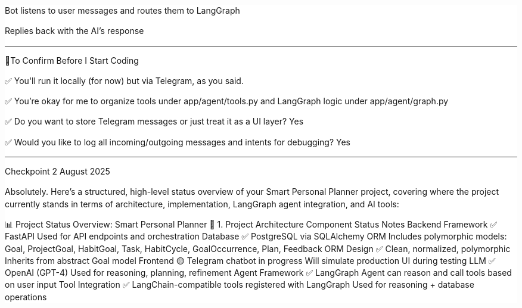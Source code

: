 Bot listens to user messages and routes them to LangGraph


Replies back with the AI’s response










---


📍To Confirm Before I Start Coding


✅ You'll run it locally (for now) but via Telegram, as you said.


✅ You’re okay for me to organize tools under app/agent/tools.py and LangGraph logic under app/agent/graph.py


✅ Do you want to store Telegram messages or just treat it as a UI layer? Yes


✅ Would you like to log all incoming/outgoing messages and intents for debugging? Yes






---


Checkpoint 2 August 2025




Absolutely. Here’s a structured, high-level status overview of your Smart Personal Planner project, covering where the project currently stands in terms of architecture, implementation, LangGraph agent integration, and AI tools:

📊 Project Status Overview: Smart Personal Planner
🧱 1. Project Architecture
Component
Status
Notes
Backend Framework
✅ FastAPI
Used for API endpoints and orchestration
Database
✅ PostgreSQL via SQLAlchemy ORM
Includes polymorphic models: Goal, ProjectGoal, HabitGoal, Task, HabitCycle, GoalOccurrence, Plan, Feedback
ORM Design
✅ Clean, normalized, polymorphic
Inherits from abstract Goal model
Frontend
🟡 Telegram chatbot in progress
Will simulate production UI during testing
LLM
✅ OpenAI (GPT-4)
Used for reasoning, planning, refinement
Agent Framework
✅ LangGraph
Agent can reason and call tools based on user input
Tool Integration
✅ LangChain-compatible tools registered with LangGraph
Used for reasoning + database operations
